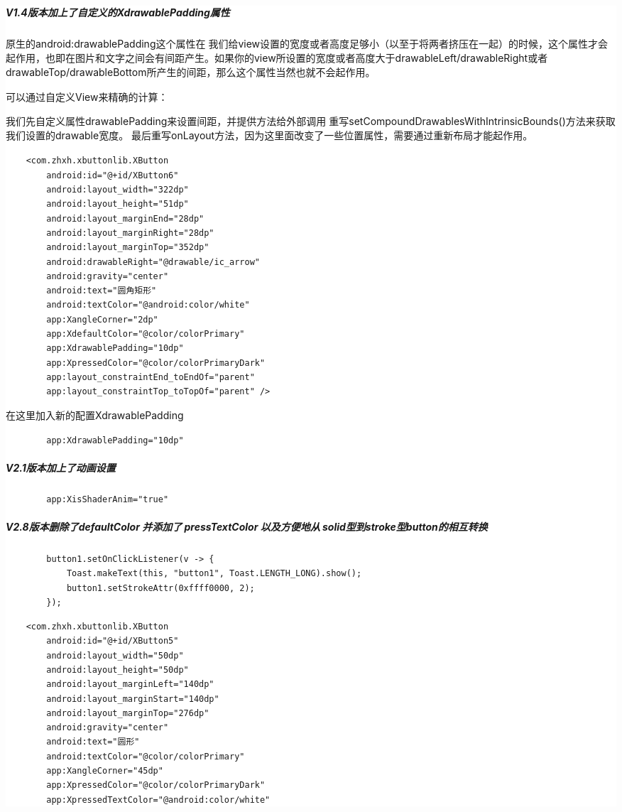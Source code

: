 ##### V1.4版本加上了自定义的XdrawablePadding属性

原生的android:drawablePadding这个属性在 我们给view设置的宽度或者高度足够小（以至于将两者挤压在一起）的时候，这个属性才会起作用，也即在图片和文字之间会有间距产生。如果你的view所设置的宽度或者高度大于drawableLeft/drawableRight或者drawableTop/drawableBottom所产生的间距，那么这个属性当然也就不会起作用。

可以通过自定义View来精确的计算：

我们先自定义属性drawablePadding来设置间距，并提供方法给外部调用
重写setCompoundDrawablesWithIntrinsicBounds()方法来获取我们设置的drawable宽度。
最后重写onLayout方法，因为这里面改变了一些位置属性，需要通过重新布局才能起作用。


~~~
    <com.zhxh.xbuttonlib.XButton
        android:id="@+id/XButton6"
        android:layout_width="322dp"
        android:layout_height="51dp"
        android:layout_marginEnd="28dp"
        android:layout_marginRight="28dp"
        android:layout_marginTop="352dp"
        android:drawableRight="@drawable/ic_arrow"
        android:gravity="center"
        android:text="圆角矩形"
        android:textColor="@android:color/white"
        app:XangleCorner="2dp"
        app:XdefaultColor="@color/colorPrimary"
        app:XdrawablePadding="10dp"
        app:XpressedColor="@color/colorPrimaryDark"
        app:layout_constraintEnd_toEndOf="parent"
        app:layout_constraintTop_toTopOf="parent" />
~~~

在这里加入新的配置XdrawablePadding
~~~
        app:XdrawablePadding="10dp"
~~~

##### V2.1版本加上了动画设置

~~~
        app:XisShaderAnim="true"

~~~

##### V2.8版本删除了defaultColor 并添加了 pressTextColor 以及方便地从 solid型到stroke型button的相互转换

~~~
        button1.setOnClickListener(v -> {
            Toast.makeText(this, "button1", Toast.LENGTH_LONG).show();
            button1.setStrokeAttr(0xffff0000, 2);
        });

~~~

~~~
    <com.zhxh.xbuttonlib.XButton
        android:id="@+id/XButton5"
        android:layout_width="50dp"
        android:layout_height="50dp"
        android:layout_marginLeft="140dp"
        android:layout_marginStart="140dp"
        android:layout_marginTop="276dp"
        android:gravity="center"
        android:text="圆形"
        android:textColor="@color/colorPrimary"
        app:XangleCorner="45dp"
        app:XpressedColor="@color/colorPrimaryDark"
        app:XpressedTextColor="@android:color/white"
~~~